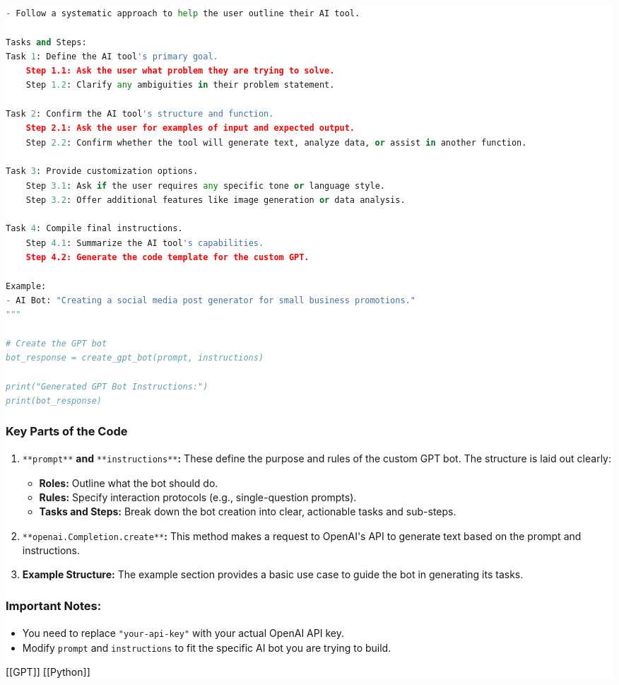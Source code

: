 ```Python
- Follow a systematic approach to help the user outline their AI tool.

Tasks and Steps:
Task 1: Define the AI tool's primary goal.
    Step 1.1: Ask the user what problem they are trying to solve.
    Step 1.2: Clarify any ambiguities in their problem statement.

Task 2: Confirm the AI tool's structure and function.
    Step 2.1: Ask the user for examples of input and expected output.
    Step 2.2: Confirm whether the tool will generate text, analyze data, or assist in another function.

Task 3: Provide customization options.
    Step 3.1: Ask if the user requires any specific tone or language style.
    Step 3.2: Offer additional features like image generation or data analysis.

Task 4: Compile final instructions.
    Step 4.1: Summarize the AI tool's capabilities.
    Step 4.2: Generate the code template for the custom GPT.

Example:
- AI Bot: "Creating a social media post generator for small business promotions."
"""

# Create the GPT bot
bot_response = create_gpt_bot(prompt, instructions)

print("Generated GPT Bot Instructions:")
print(bot_response)
```

### Key Parts of the Code

1. `**prompt**` **and** `**instructions**`**:** These define the purpose and rules of the custom GPT bot. The structure is laid out clearly:

    - **Roles:** Outline what the bot should do.
    - **Rules:** Specify interaction protocols (e.g., single-question prompts).
    - **Tasks and Steps:** Break down the bot creation into clear, actionable tasks and sub-steps.

2. `**openai.Completion.create**`**:** This method makes a request to OpenAI's API to generate text based on the prompt and instructions.
3. **Example Structure:** The example section provides a basic use case to guide the bot in generating its tasks.

### Important Notes:

- You need to replace `"your-api-key"` with your actual OpenAI API key.
- Modify `prompt` and `instructions` to fit the specific AI bot you are trying to build.

[[GPT]]   [[Python]]